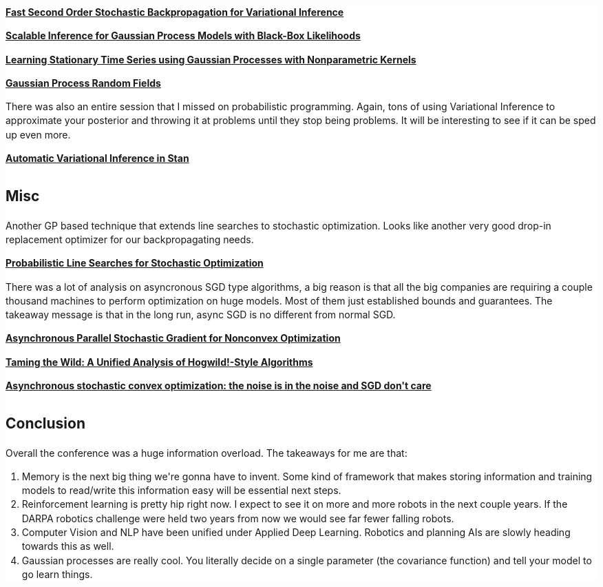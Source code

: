 [**Fast Second Order Stochastic Backpropagation for Variational Inference**](http://arxiv.org/abs/1509.02866)

[**Scalable Inference for Gaussian Process Models with Black-Box Likelihoods**](http://papers.nips.cc/paper/5665-scalable-inference-for-gaussian-process-models-with-black-box-likelihoods.pdf)

[**Learning Stationary Time Series using Gaussian Processes with Nonparametric Kernels**](http://papers.nips.cc/paper/5772-learning-stationary-time-series-using-gaussian-processes-with-nonparametric-kernels.pdf)

[**Gaussian Process Random Fields**](http://arxiv.org/abs/1511.00054)

There was also an entire session that I missed on probabilistic programming. Again, tons of using
Variational Inference to approximate your posterior and throwing it at problems until they stop being problems.
It will be interesting to see if it can be sped up even more.

[**Automatic Variational Inference in Stan**](http://arxiv.org/abs/1506.03431)

## Misc

Another GP based technique that extends line searches to stochastic optimization. Looks like
another very good drop-in replacement optimizer for our backpropagating needs.

[**Probabilistic Line Searches for Stochastic Optimization**](http://arxiv.org/abs/1502.02846)

There was a lot of analysis on asyncronous SGD type algorithms, a big reason is that all the big
companies are requiring a couple thousand machines to perform optimization on huge models. Most
of them just established bounds and guarantees. The takeaway message is that in the long run, async
SGD is no different from normal SGD.

[**Asynchronous Parallel Stochastic Gradient for Nonconvex Optimization**](http://arxiv.org/abs/1506.08272)
 
[**Taming the Wild: A Unified Analysis of Hogwild!-Style Algorithms**](http://arxiv.org/abs/1506.06438)

[**Asynchronous stochastic convex optimization: the noise is in the noise and SGD don't care**](http://papers.nips.cc/paper/6031-asynchronous-stochastic-convex-optimization-the-noise-is-in-the-noise-and-sgd-dont-care.pdf)

## Conclusion

Overall the conference was a huge information overload. The takeaways for me are that:

1. Memory is the next big thing we're gonna have to invent. Some kind of framework that
    makes storing information and training models to read/write this information
    easy will be essential next steps.
2. Reinforcement learning is pretty hip right now. I expect to see it on more and more
    robots in the next couple years. If the DARPA robotics challenge were held two years
    from now we would see far fewer falling robots.
3. Computer Vision and NLP have been unified under Applied Deep Learning.
    Robotics and planning AIs are slowly heading towards this as well.
4. Gaussian processes are really cool. You literally decide on a single parameter (the covariance
    function) and tell your model to go learn things.
